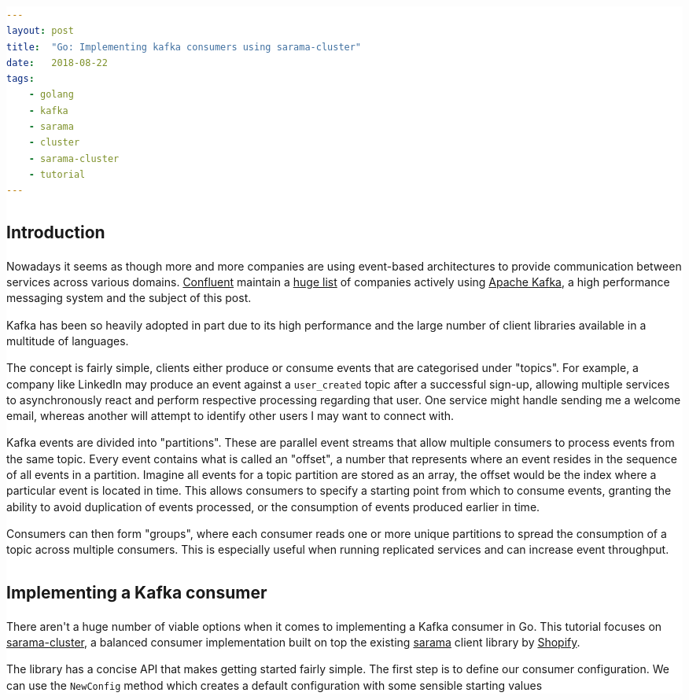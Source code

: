 ```yaml
---
layout: post
title:  "Go: Implementing kafka consumers using sarama-cluster"
date:   2018-08-22
tags: 
    - golang 
    - kafka 
    - sarama 
    - cluster 
    - sarama-cluster 
    - tutorial
---
```


## Introduction

Nowadays it seems as though more and more companies are using event-based architectures to provide communication between services across various domains. [Confluent](http://confluent.io/) maintain a [huge list](https://cwiki.apache.org/confluence/display/KAFKA/Powered+By) of companies actively using [Apache Kafka](https://kafka.apache.org/), a high performance messaging system and the subject of this post.

Kafka has been so heavily adopted in part due to its high performance and the large number of client libraries available in a multitude of languages. 

The concept is fairly simple, clients either produce or consume events that are categorised under "topics". For example, a company like LinkedIn may produce an event against a `user_created` topic after a successful sign-up, allowing multiple services to asynchronously react and perform respective processing regarding that user. One service might handle sending me a welcome email, whereas another will attempt to identify other users I may want to connect with. 

Kafka events are divided into "partitions". These are parallel event streams that allow multiple consumers to process events from the same topic. Every event contains what is called an "offset", a number that represents where an event resides in the sequence of all events in a partition. Imagine all events for a topic partition are stored as an array, the offset would be the index where a particular event is located in time. This allows consumers to specify a starting point from which to consume events, granting the ability to avoid duplication of events processed, or the consumption of events produced earlier in time.

Consumers can then form "groups", where each consumer reads one or more unique partitions to spread the consumption of a topic across multiple consumers. This is especially useful when running replicated services and can increase event throughput.

## Implementing a Kafka consumer

There aren't a huge number of viable options when it comes to implementing a Kafka consumer in Go. This tutorial focuses on [sarama-cluster](https://github.com/bsm/sarama-cluster), a balanced consumer implementation built on top the existing [sarama](https://github.com/shopify/sarama) client library by [Shopify](https://www.shopify.com).

The library has a concise API that makes getting started fairly simple. The first step is to define our consumer configuration. We can use the `NewConfig` method which creates a default configuration with some sensible starting values
